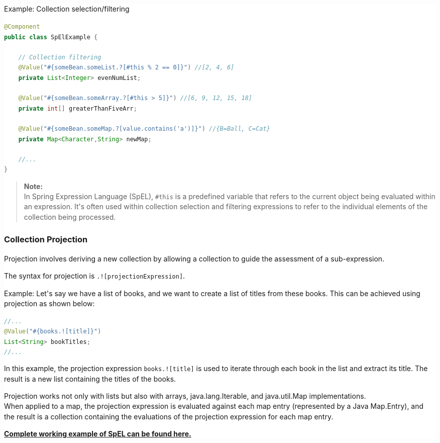 Example: Collection selection/filtering 
```java
@Component
public class SpElExample {

    // Collection filtering
    @Value("#{someBean.someList.?[#this % 2 == 0]}") //[2, 4, 6]
    private List<Integer> evenNumList;

    @Value("#{someBean.someArray.?[#this > 5]}") //[6, 9, 12, 15, 18]
    private int[] greaterThanFiveArr;

    @Value("#{someBean.someMap.?[value.contains('a')]}") //{B=Ball, C=Cat}
    private Map<Character,String> newMap;
    
    //...
}
```

>**Note:**<br>
> In Spring Expression Language (SpEL), `#this` is a predefined variable that refers to the current object being evaluated within an expression. 
> It's often used within collection selection and filtering expressions to refer to the individual elements of the collection being processed.

### Collection Projection

Projection involves deriving a new collection by allowing a collection to guide the assessment of a sub-expression. 

The syntax for projection is `.![projectionExpression]`.

Example: Let's say we have a list of books, and we want to create a list of titles from these books. This can be achieved using projection as shown below:

```java
//...
@Value("#{books.![title]}")
List<String> bookTitles;
//...
```

In this example, the projection expression `books.![title]` is used to iterate through each book in the list and extract its title. 
The result is a new list containing the titles of the books.

Projection works not only with lists but also with arrays, java.lang.Iterable, and java.util.Map implementations. <br>
When applied to a map, the projection expression is evaluated against each map entry (represented by a Java Map.Entry), 
and the result is a collection containing the evaluations of the projection expression for each map entry.


[**Complete working example of SpEL can be found here.**](../spring_expression_language)
